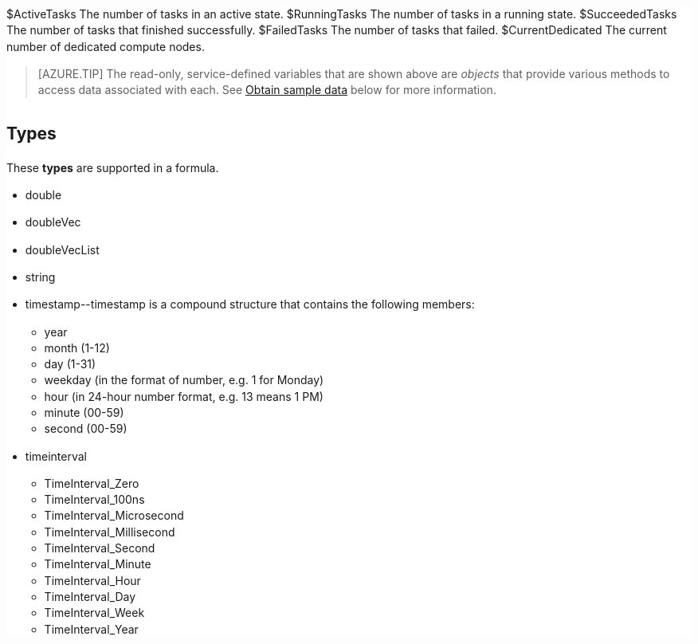   </tr>
  <tr>
    <td>$ActiveTasks</td>
    <td>The number of tasks in an active state.</td>
  </tr>
  <tr>
    <td>$RunningTasks</td>
    <td>The number of tasks in a running state.</td>
  </tr>
  <tr>
    <td>$SucceededTasks</td>
    <td>The number of tasks that finished successfully.</td>
  </tr>
  <tr>
    <td>$FailedTasks</td>
    <td>The number of tasks that failed.</td>
  </tr>
  <tr>
    <td>$CurrentDedicated</td>
    <td>The current number of dedicated compute nodes.</td>
  </tr>
</table>

> [AZURE.TIP] The read-only, service-defined variables that are shown above are *objects* that provide various methods to access data associated with each. See [Obtain sample data](#getsampledata) below for more information.

## Types

These **types** are supported in a formula.

- double
- doubleVec
- doubleVecList
- string
- timestamp--timestamp is a compound structure that contains the following members:

	- year
	- month (1-12)
	- day (1-31)
	- weekday (in the format of number, e.g. 1 for Monday)
	- hour (in 24-hour number format, e.g. 13 means 1 PM)
	- minute (00-59)
	- second (00-59)
- timeinterval

	- TimeInterval_Zero
	- TimeInterval_100ns
	- TimeInterval_Microsecond
	- TimeInterval_Millisecond
	- TimeInterval_Second
	- TimeInterval_Minute
	- TimeInterval_Hour
	- TimeInterval_Day
	- TimeInterval_Week
	- TimeInterval_Year


[net_api]: https://msdn.microsoft.com/library/azure/mt348682.aspx
[net_batchclient]: http://msdn.microsoft.com/library/azure/microsoft.azure.batch.batchclient.aspx
[net_cloudpool]: https://msdn.microsoft.com/library/azure/microsoft.azure.batch.cloudpool.aspx
[net_cloudpool_autoscaleformula]: https://msdn.microsoft.com/library/azure/microsoft.azure.batch.cloudpool.autoscaleformula.aspx
[net_cloudpool_autoscaleevalinterval]: https://msdn.microsoft.com/library/azure/microsoft.azure.batch.cloudpool.autoscaleevaluationinterval.aspx
[net_enableautoscale]: https://msdn.microsoft.com/library/azure/microsoft.azure.batch.pooloperations.enableautoscale.aspx
[net_maxtasks]: https://msdn.microsoft.com/library/azure/microsoft.azure.batch.cloudpool.maxtaskspercomputenode.aspx
[net_poolops_resizepool]: https://msdn.microsoft.com/library/azure/microsoft.azure.batch.pooloperations.resizepool.aspx
[rest_api]: https://msdn.microsoft.com/library/azure/dn820158.aspx
[rest_autoscaleformula]: https://msdn.microsoft.com/library/azure/dn820173.aspx
[rest_autoscaleinterval]: https://msdn.microsoft.com/en-us/library/azure/dn820173.aspx
[rest_enableautoscale]: https://msdn.microsoft.com/library/azure/dn820173.aspx